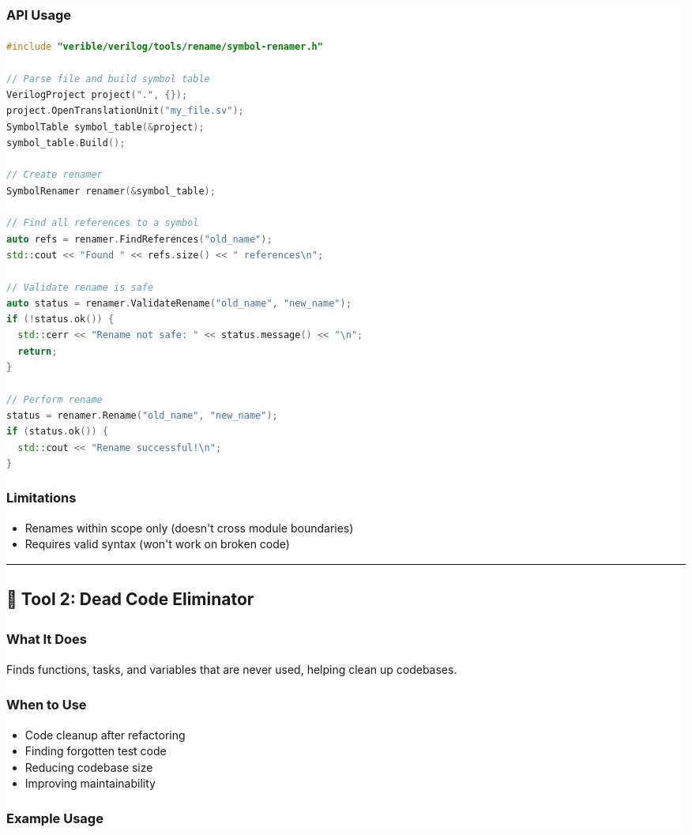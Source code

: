### API Usage

```cpp
#include "verible/verilog/tools/rename/symbol-renamer.h"

// Parse file and build symbol table
VerilogProject project(".", {});
project.OpenTranslationUnit("my_file.sv");
SymbolTable symbol_table(&project);
symbol_table.Build();

// Create renamer
SymbolRenamer renamer(&symbol_table);

// Find all references to a symbol
auto refs = renamer.FindReferences("old_name");
std::cout << "Found " << refs.size() << " references\n";

// Validate rename is safe
auto status = renamer.ValidateRename("old_name", "new_name");
if (!status.ok()) {
  std::cerr << "Rename not safe: " << status.message() << "\n";
  return;
}

// Perform rename
status = renamer.Rename("old_name", "new_name");
if (status.ok()) {
  std::cout << "Rename successful!\n";
}
```

### Limitations
- Renames within scope only (doesn't cross module boundaries)
- Requires valid syntax (won't work on broken code)

---

## 🧹 Tool 2: Dead Code Eliminator

### What It Does
Finds functions, tasks, and variables that are never used, helping clean up codebases.

### When to Use
- Code cleanup after refactoring
- Finding forgotten test code
- Reducing codebase size
- Improving maintainability

### Example Usage
